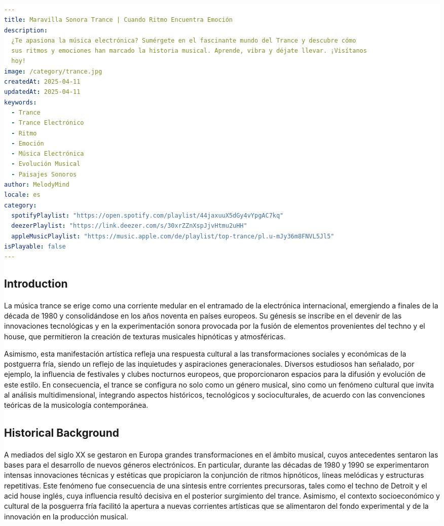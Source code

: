 ```yaml
---
title: Maravilla Sonora Trance | Cuando Ritmo Encuentra Emoción
description:
  ¿Te apasiona la música electrónica? Sumérgete en el fascinante mundo del Trance y descubre cómo
  sus ritmos y emociones han marcado la historia musical. Aprende, vibra y déjate llevar. ¡Visítanos
  hoy!
image: /category/trance.jpg
createdAt: 2025-04-11
updatedAt: 2025-04-11
keywords:
  - Trance
  - Trance Electrónico
  - Ritmo
  - Emoción
  - Música Electrónica
  - Evolución Musical
  - Paisajes Sonoros
author: MelodyMind
locale: es
category:
  spotifyPlaylist: "https://open.spotify.com/playlist/44jaxuuX5dGy4vYpgAC7kq"
  deezerPlaylist: "https://link.deezer.com/s/30xrZZnXspJjvHtmu2uHH"
  appleMusicPlaylist: "https://music.apple.com/de/playlist/top-trance/pl.u-mJy36m8FNVL5Jl5"
isPlayable: false
---
```


## Introduction

La música trance se erige como una corriente medular en el entramado de la electrónica
internacional, emergiendo a finales de la década de 1980 y consolidándose en los años noventa en
países europeos. Su génesis se inscribe en el devenir de las innovaciones tecnológicas y en la
experimentación sonora provocada por la fusión de elementos provenientes del techno y el house, que
permitieron la creación de texturas musicales hipnóticas y atmosféricas.

Asimismo, esta manifestación artística refleja una respuesta cultural a las transformaciones
sociales y económicas de la postguerra fría, siendo un reflejo de las inquietudes y aspiraciones
generacionales. Diversos estudiosos han señalado, por ejemplo, la influencia de festivales y clubes
nocturnos europeos, que proporcionaron espacios para la difusión y evolución de este estilo. En
consecuencia, el trance se configura no solo como un género musical, sino como un fenómeno cultural
que invita al análisis multidimensional, integrando aspectos históricos, tecnológicos y
socioculturales, de acuerdo con las convenciones teóricas de la musicología contemporánea.

## Historical Background

A mediados del siglo XX se gestaron en Europa grandes transformaciones en el ámbito musical, cuyos
antecedentes sentaron las bases para el desarrollo de nuevos géneros electrónicos. En particular,
durante las décadas de 1980 y 1990 se experimentaron intensas innovaciones técnicas y estéticas que
propiciaron la conjunción de ritmos hipnóticos, líneas melódicas y estructuras repetitivas. Este
fenómeno fue consecuencia de una síntesis entre corrientes precursoras, tales como el techno de
Detroit y el acid house inglés, cuya influencia resultó decisiva en el posterior surgimiento del
trance. Asimismo, el contexto socioeconómico y cultural de la posguerra fría facilitó la apertura a
nuevas corrientes artísticas que se alimentaron del fondo experimental y de la innovación en la
producción musical.
